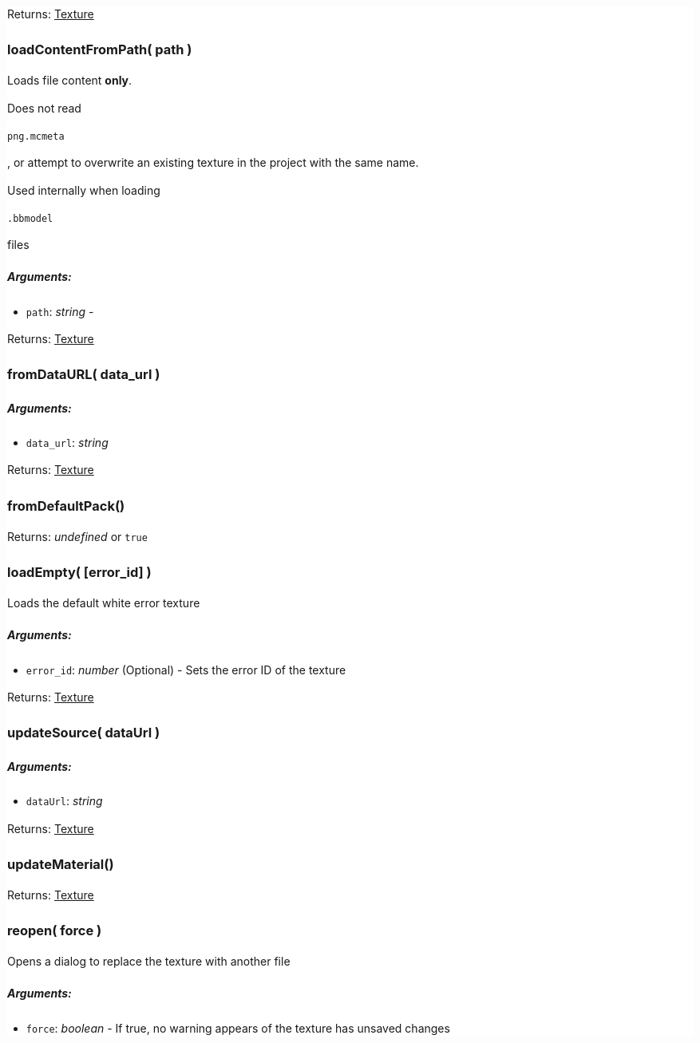 Returns: [Texture](textures#texture)

### loadContentFromPath( path )
Loads file content **only**.

Does not read 

`png.mcmeta`

, or attempt to overwrite an existing texture in the project with the same name.

Used internally when loading 

`.bbmodel`

 files

##### Arguments:
* `path`: *string* -

Returns: [Texture](textures#texture)

### fromDataURL( data_url )
##### Arguments:
* `data_url`: *string*

Returns: [Texture](textures#texture)

### fromDefaultPack()

Returns: *undefined* or `true`

### loadEmpty( [error_id] )
Loads the default white error texture

##### Arguments:
* `error_id`: *number* (Optional) - Sets the error ID of the texture

Returns: [Texture](textures#texture)

### updateSource( dataUrl )
##### Arguments:
* `dataUrl`: *string*

Returns: [Texture](textures#texture)

### updateMaterial()

Returns: [Texture](textures#texture)

### reopen( force )
Opens a dialog to replace the texture with another file

##### Arguments:
* `force`: *boolean* - If true, no warning appears of the texture has unsaved changes
